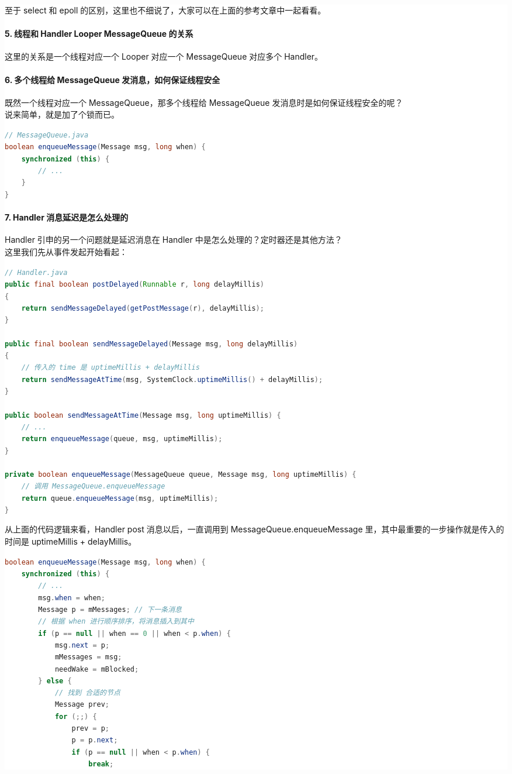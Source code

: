 至于 select 和 epoll 的区别，这里也不细说了，大家可以在上面的参考文章中一起看看。   

#### 5. 线程和 Handler Looper MessageQueue 的关系
这里的关系是一个线程对应一个 Looper 对应一个 MessageQueue 对应多个 Handler。   

#### 6. 多个线程给 MessageQueue 发消息，如何保证线程安全
既然一个线程对应一个 MessageQueue，那多个线程给 MessageQueue 发消息时是如何保证线程安全的呢？   
说来简单，就是加了个锁而已。   
``` java
// MessageQueue.java
boolean enqueueMessage(Message msg, long when) {
    synchronized (this) {
        // ...
    }
}
```

#### 7. Handler 消息延迟是怎么处理的
Handler 引申的另一个问题就是延迟消息在 Handler 中是怎么处理的？定时器还是其他方法？   
这里我们先从事件发起开始看起：   
``` java
// Handler.java
public final boolean postDelayed(Runnable r, long delayMillis)
{
    return sendMessageDelayed(getPostMessage(r), delayMillis);
}

public final boolean sendMessageDelayed(Message msg, long delayMillis)
{
    // 传入的 time 是 uptimeMillis + delayMillis
    return sendMessageAtTime(msg, SystemClock.uptimeMillis() + delayMillis);
}

public boolean sendMessageAtTime(Message msg, long uptimeMillis) {
    // ...
    return enqueueMessage(queue, msg, uptimeMillis);
}

private boolean enqueueMessage(MessageQueue queue, Message msg, long uptimeMillis) {
    // 调用 MessageQueue.enqueueMessage
    return queue.enqueueMessage(msg, uptimeMillis);
}
```

从上面的代码逻辑来看，Handler post 消息以后，一直调用到 MessageQueue.enqueueMessage 里，其中最重要的一步操作就是传入的时间是 uptimeMillis + delayMillis。     
``` java
boolean enqueueMessage(Message msg, long when) {
    synchronized (this) {
        // ...
        msg.when = when;
        Message p = mMessages; // 下一条消息
        // 根据 when 进行顺序排序，将消息插入到其中
        if (p == null || when == 0 || when < p.when) {
            msg.next = p;
            mMessages = msg;
            needWake = mBlocked;
        } else {
            // 找到 合适的节点
            Message prev;
            for (;;) {
                prev = p;
                p = p.next;
                if (p == null || when < p.when) {
                    break;
```